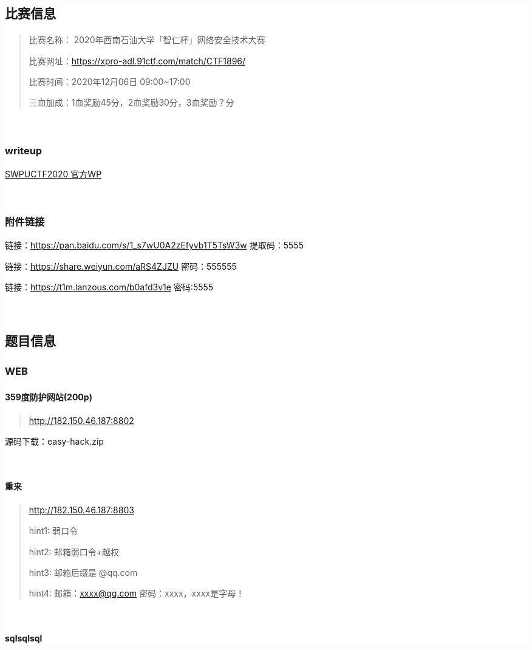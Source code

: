 ## 比赛信息

> 比赛名称： 2020年西南石油大学「智仁杯」网络安全技术大赛
>
> 比赛网址：https://xpro-adl.91ctf.com/match/CTF1896/
>
> 比赛时间：2020年12月06日 09:00~17:00
>
> 三血加成：1血奖励45分，2血奖励30分，3血奖励？分

<br/>

### writeup

[SWPUCTF2020 官方WP](https://wllm1013.github.io/2020/12/09/SWPUCTF2020-%E5%AE%98%E6%96%B9WP/)

<br/>

### 附件链接

链接：https://pan.baidu.com/s/1_s7wU0A2zEfyvb1T5TsW3w 提取码：5555

链接：https://share.weiyun.com/aRS4ZJZU 密码：555555

链接：https://t1m.lanzous.com/b0afd3v1e 密码:5555

<br/>

## 题目信息

### WEB

#### 359度防护网站(200p)

> http://182.150.46.187:8802

源码下载：easy-hack.zip

<br/>

#### 重来

> http://182.150.46.187:8803
>
> hint1: 弱口令
>
> hint2: 邮箱弱口令+越权
>
> hint3: 邮箱后缀是 @qq.com
>
> hint4: 邮箱：xxxx@qq.com 密码：xxxx，xxxx是字母！

<br/>

#### sqlsqlsql
